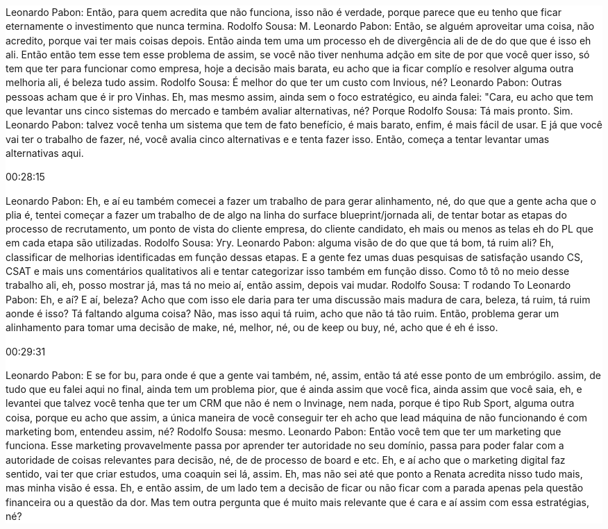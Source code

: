 Leonardo Pabon: Então, para quem acredita que não funciona, isso não é verdade, porque parece que eu tenho que ficar eternamente o investimento que nunca termina.
Rodolfo Sousa: M.
Leonardo Pabon: Então, se alguém aproveitar uma coisa, não acredito, porque vai ter mais coisas depois. Então ainda tem uma um processo eh de divergência ali de de do que que é isso eh ali. Então então tem esse tem esse problema de assim, se você não tiver nenhuma adção em site de por que você quer isso, só tem que ter para funcionar como empresa, hoje a decisão mais barata, eu acho que ia ficar complío e resolver alguma outra melhoria ali, é beleza tudo assim.
Rodolfo Sousa: É melhor do que ter um custo com Invious, né?
Leonardo Pabon: Outras pessoas acham que é ir pro Vinhas. Eh, mas mesmo assim, ainda sem o foco estratégico, eu ainda falei: "Cara, eu acho que tem que levantar uns cinco sistemas do mercado e também avaliar alternativas, né? Porque
Rodolfo Sousa: Tá mais pronto. Sim.
Leonardo Pabon: talvez você tenha um sistema que tem de fato benefício, é mais barato, enfim, é mais fácil de usar. E já que você vai ter o trabalho de fazer, né, você avalia cinco alternativas e e tenta fazer isso. Então, começa a tentar levantar umas alternativas aqui.
 
 
00:28:15
 
Leonardo Pabon: Eh, e aí eu também comecei a fazer um trabalho de para gerar alinhamento, né, do que que a gente acha que o plia é, tentei começar a fazer um trabalho de de algo na linha do surface blueprint/jornada ali, de tentar botar as etapas do processo de recrutamento, um ponto de vista do cliente empresa, do cliente candidato, eh mais ou menos as telas eh do PL que em cada etapa são utilizadas.
Rodolfo Sousa: Угу.
Leonardo Pabon: alguma visão de do que que tá bom, tá ruim ali? Eh, classificar de melhorias identificadas em função dessas etapas. E a gente fez umas duas pesquisas de satisfação usando CS, CSAT e mais uns comentários qualitativos ali e tentar categorizar isso também em função disso. Como tô tô no meio desse trabalho ali, eh, posso mostrar já, mas tá no meio aí, então assim, depois vai mudar.
Rodolfo Sousa: T rodando То
Leonardo Pabon: Eh, e aí? E aí, beleza? Acho que com isso ele daria para ter uma discussão mais madura de cara, beleza, tá ruim, tá ruim aonde é isso? Tá faltando alguma coisa? Não, mas isso aqui tá ruim, acho que não tá tão ruim. Então, problema gerar um alinhamento para tomar uma decisão de make, né, melhor, né, ou de keep ou buy, né, acho que é eh é isso.
 
 
00:29:31
 
Leonardo Pabon: E se for bu, para onde é que a gente vai também, né, assim, então tá até esse ponto de um embrógilo. assim, de tudo que eu falei aqui no final, ainda tem um problema pior, que é ainda assim que você fica, ainda assim que você saia, eh, e levantei que talvez você tenha que ter um CRM que não é nem o Invinage, nem nada, porque é tipo Rub Sport, alguma outra coisa, porque eu acho que assim, a única maneira de você conseguir ter eh acho que lead máquina de não funcionando é com marketing bom, entendeu assim, né?
Rodolfo Sousa: mesmo.
Leonardo Pabon: Então você tem que ter um marketing que funciona. Esse marketing provavelmente passa por aprender ter autoridade no seu domínio, passa para poder falar com a autoridade de coisas relevantes para decisão, né, de de processo de board e etc. Eh, e aí acho que o marketing digital faz sentido, vai ter que criar estudos, uma coaquin sei lá, assim. Eh, mas não sei até que ponto a Renata acredita nisso tudo mais, mas minha visão é essa. Eh, e então assim, de um lado tem a decisão de ficar ou não ficar com a parada apenas pela questão financeira ou a questão da dor. Mas tem outra pergunta que é muito mais relevante que é cara e aí assim com essa estratégias, né?
 